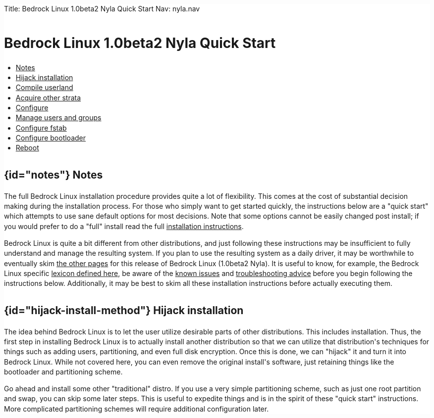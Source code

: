 Title: Bedrock Linux 1.0beta2 Nyla Quick Start
Nav: nyla.nav

Bedrock Linux 1.0beta2 Nyla Quick Start
=======================================

- [Notes](#notes)
- [Hijack installation](#hijack-install-method)
- [Compile userland](#compile-userland)
- [Acquire other strata](#acquire-strata)
- [Configure](#configure)
- [Manage users and groups](#manage-users-groups)
- [Configure fstab](#configure-fstab)
- [Configure bootloader](#configure-bootloader)
- [Reboot](#reboot)

## {id="notes"} Notes

The full Bedrock Linux installation procedure provides quite a lot of
flexibility.  This comes at the cost of substantial decision making during the
installation process.  For those who simply want to get started quickly, the
instructions below are a "quick start" which attempts to use sane default
options for most decisions.  Note that some options cannot be easily changed
post install; if you would prefer to do a "full" install read the full
[installation instructions](install.html).

Bedrock Linux is quite a bit different from other distributions, and just
following these instructions may be insufficient to fully understand and manage
the resulting system.   If you plan to use the resulting system as a daily
driver, it may be worthwhile to eventually skim [the other pages](index.html)
for this release of Bedrock Linux (1.0beta2 Nyla).  It is useful to know, for
example, the Bedrock Linux specific [lexicon defined here](concepts.html), be
aware of the [known issues](knownissues.html) and [troubleshooting
advice](troubleshooting.html) before you begin following the instructions
below.  Additionally, it may be best to skim all these installation
instructions before actually executing them.

## {id="hijack-install-method"} Hijack installation

The idea behind Bedrock Linux is to let the user utilize desirable parts of
other distributions.  This includes installation.  Thus, the first step in
installing Bedrock Linux is to actually install another distribution so that we
can utilize that distribution's techniques for things such as adding users,
partitioning, and even full disk encryption.  Once this is done, we can
"hijack" it and turn it into Bedrock Linux.  While not covered here, you can
even remove the original install's software, just retaining things like the
bootloader and partitioning scheme.

Go ahead and install some other "traditional" distro.  If you use a very simple
partitioning scheme, such as just one root partition and swap, you can skip
some later steps.  This is useful to expedite things and is in the spirit of
these "quick start" instructions.  More complicated partitioning schemes will
require additional configuration later.
